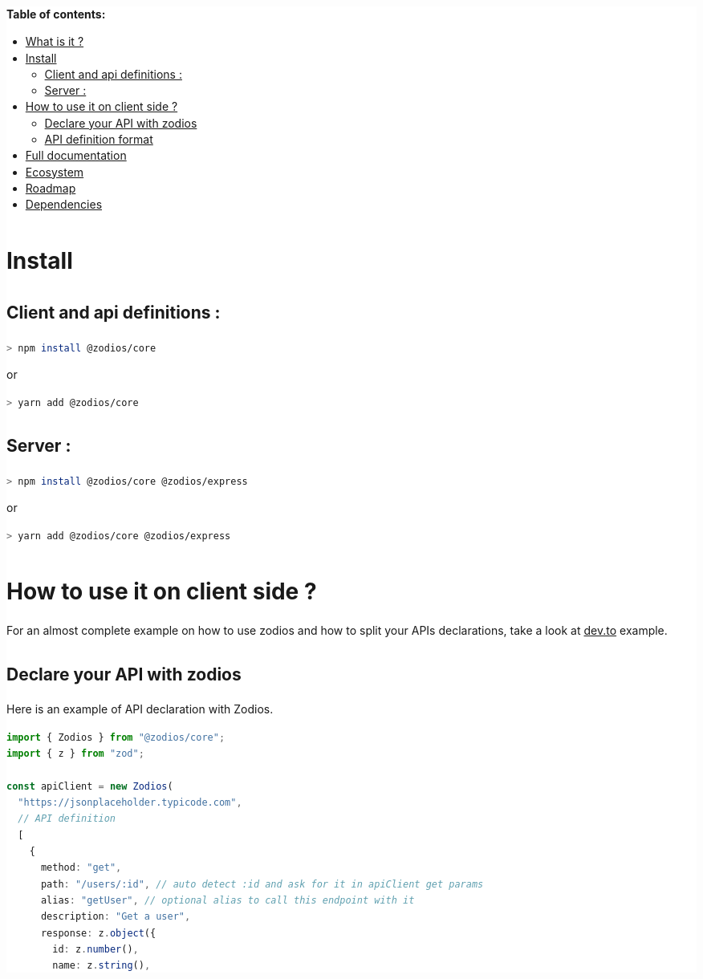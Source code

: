   
**Table of contents:**

- [What is it ?](#what-is-it-)
- [Install](#install)
  - [Client and api definitions :](#client-and-api-definitions-)
  - [Server :](#server-)
- [How to use it on client side ?](#how-to-use-it-on-client-side-)
  - [Declare your API with zodios](#declare-your-api-with-zodios)
  - [API definition format](#api-definition-format)
- [Full documentation](#full-documentation)
- [Ecosystem](#ecosystem)
- [Roadmap](#roadmap)
- [Dependencies](#dependencies)

# Install

## Client and api definitions :

```bash
> npm install @zodios/core
```

or

```bash
> yarn add @zodios/core
```

## Server :
  
```bash
> npm install @zodios/core @zodios/express
```

or

```bash
> yarn add @zodios/core @zodios/express
```

# How to use it on client side ?

For an almost complete example on how to use zodios and how to split your APIs declarations, take a look at [dev.to](examples/dev.to/) example.

## Declare your API with zodios

Here is an example of API declaration with Zodios.
  
```typescript
import { Zodios } from "@zodios/core";
import { z } from "zod";

const apiClient = new Zodios(
  "https://jsonplaceholder.typicode.com",
  // API definition
  [
    {
      method: "get",
      path: "/users/:id", // auto detect :id and ask for it in apiClient get params
      alias: "getUser", // optional alias to call this endpoint with it
      description: "Get a user",
      response: z.object({
        id: z.number(),
        name: z.string(),
```